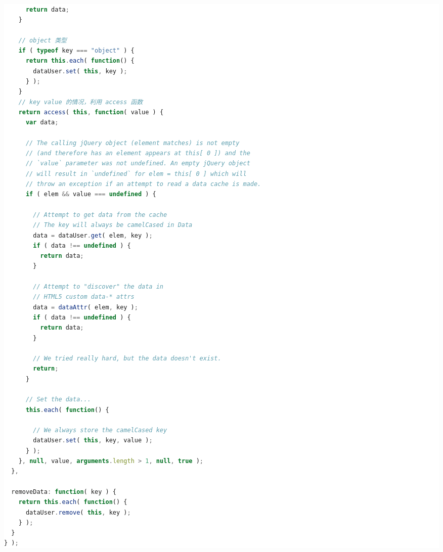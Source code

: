 ```javascript
      return data;
    }

    // object 类型
    if ( typeof key === "object" ) {
      return this.each( function() {
        dataUser.set( this, key );
      } );
    }
    // key value 的情况，利用 access 函数
    return access( this, function( value ) {
      var data;

      // The calling jQuery object (element matches) is not empty
      // (and therefore has an element appears at this[ 0 ]) and the
      // `value` parameter was not undefined. An empty jQuery object
      // will result in `undefined` for elem = this[ 0 ] which will
      // throw an exception if an attempt to read a data cache is made.
      if ( elem && value === undefined ) {

        // Attempt to get data from the cache
        // The key will always be camelCased in Data
        data = dataUser.get( elem, key );
        if ( data !== undefined ) {
          return data;
        }

        // Attempt to "discover" the data in
        // HTML5 custom data-* attrs
        data = dataAttr( elem, key );
        if ( data !== undefined ) {
          return data;
        }

        // We tried really hard, but the data doesn't exist.
        return;
      }

      // Set the data...
      this.each( function() {

        // We always store the camelCased key
        dataUser.set( this, key, value );
      } );
    }, null, value, arguments.length > 1, null, true );
  },

  removeData: function( key ) {
    return this.each( function() {
      dataUser.remove( this, key );
    } );
  }
} );
```
